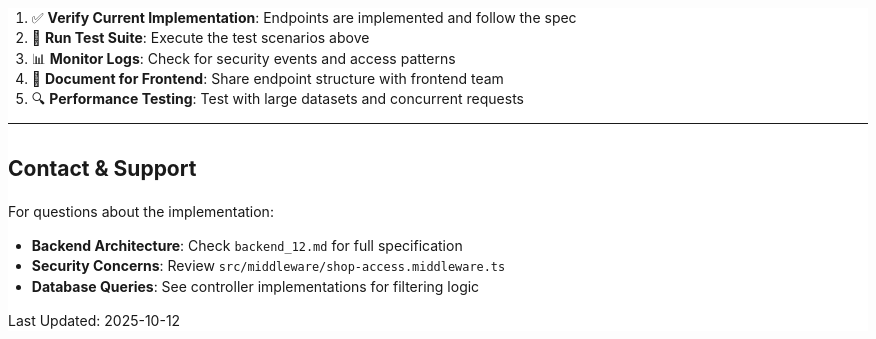 1. ✅ **Verify Current Implementation**: Endpoints are implemented and follow the spec
2. 🔄 **Run Test Suite**: Execute the test scenarios above
3. 📊 **Monitor Logs**: Check for security events and access patterns
4. 📝 **Document for Frontend**: Share endpoint structure with frontend team
5. 🔍 **Performance Testing**: Test with large datasets and concurrent requests

---

## Contact & Support

For questions about the implementation:
- **Backend Architecture**: Check `backend_12.md` for full specification
- **Security Concerns**: Review `src/middleware/shop-access.middleware.ts`
- **Database Queries**: See controller implementations for filtering logic

Last Updated: 2025-10-12
